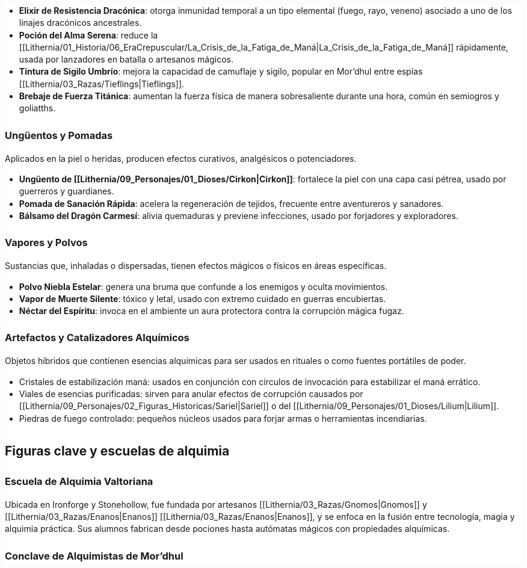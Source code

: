- **Elixir de Resistencia Dracónica**: otorga inmunidad temporal a un tipo elemental (fuego, rayo, veneno) asociado a uno de los linajes dracónicos ancestrales.
- **Poción del Alma Serena**: reduce la [[Lithernia/01_Historia/06_EraCrepuscular/La_Crisis_de_la_Fatiga_de_Maná\|La_Crisis_de_la_Fatiga_de_Maná]] rápidamente, usada por lanzadores en batalla o artesanos mágicos.
- **Tintura de Sigilo Umbrío**: mejora la capacidad de camuflaje y sigilo, popular en Mor’dhul entre espías [[Lithernia/03_Razas/Tieflings\|Tieflings]].
- **Brebaje de Fuerza Titánica**: aumentan la fuerza física de manera sobresaliente durante una hora, común en semiogros y goliatths.

### Ungüentos y Pomadas

Aplicados en la piel o heridas, producen efectos curativos, analgésicos o potenciadores.

- **Ungüento de [[Lithernia/09_Personajes/01_Dioses/Cirkon\|Cirkon]]**: fortalece la piel con una capa casi pétrea, usado por guerreros y guardianes.
- **Pomada de Sanación Rápida**: acelera la regeneración de tejidos, frecuente entre aventureros y sanadores.
- **Bálsamo del Dragón Carmesí**: alivia quemaduras y previene infecciones, usado por forjadores y exploradores.

### Vapores y Polvos

Sustancias que, inhaladas o dispersadas, tienen efectos mágicos o físicos en áreas específicas.

- **Polvo Niebla Estelar**: genera una bruma que confunde a los enemigos y oculta movimientos.
- **Vapor de Muerte Silente**: tóxico y letal, usado con extremo cuidado en guerras encubiertas.
- **Néctar del Espíritu**: invoca en el ambiente un aura protectora contra la corrupción mágica fugaz.

### Artefactos y Catalizadores Alquímicos

Objetos híbridos que contienen esencias alquímicas para ser usados en rituales o como fuentes portátiles de poder.

- Cristales de estabilización maná: usados en conjunción con círculos de invocación para estabilizar el maná errático.
- Viales de esencias purificadas: sirven para anular efectos de corrupción causados por [[Lithernia/09_Personajes/02_Figuras_Historicas/Sariel\|Sariel]] o del [[Lithernia/09_Personajes/01_Dioses/Lilium\|Lilium]].
- Piedras de fuego controlado: pequeños núcleos usados para forjar armas o herramientas incendiarias.

## Figuras clave y escuelas de alquimia

### Escuela de Alquimia Valtoriana

Ubicada en Ironforge y Stonehollow, fue fundada por artesanos [[Lithernia/03_Razas/Gnomos\|Gnomos]] y [[Lithernia/03_Razas/Enanos\|Enanos]] [[Lithernia/03_Razas/Enanos\|Enanos]], y se enfoca en la fusión entre tecnología, magia y alquimia práctica. Sus alumnos fabrican desde pociones hasta autómatas mágicos con propiedades alquímicas.

### Conclave de Alquimistas de Mor’dhul
